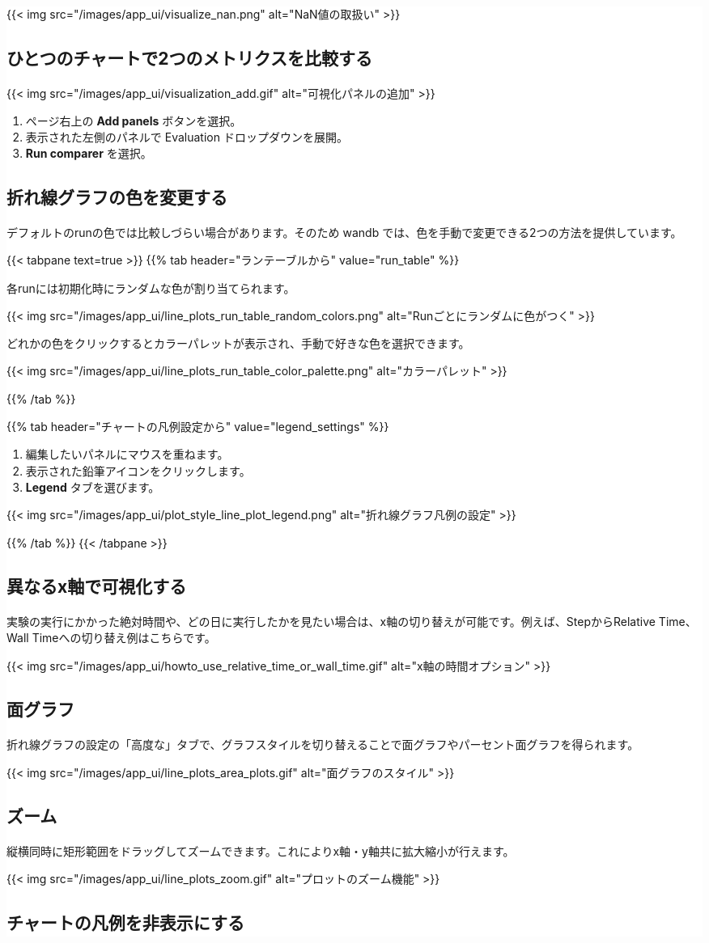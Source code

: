 {{< img src="/images/app_ui/visualize_nan.png" alt="NaN値の取扱い" >}}

## ひとつのチャートで2つのメトリクスを比較する

{{< img src="/images/app_ui/visualization_add.gif" alt="可視化パネルの追加" >}}

1. ページ右上の **Add panels** ボタンを選択。
2. 表示された左側のパネルで Evaluation ドロップダウンを展開。
3. **Run comparer** を選択。

## 折れ線グラフの色を変更する

デフォルトのrunの色では比較しづらい場合があります。そのため wandb では、色を手動で変更できる2つの方法を提供しています。

{{< tabpane text=true >}}
{{% tab header="ランテーブルから" value="run_table" %}}

  各runには初期化時にランダムな色が割り当てられます。

  {{< img src="/images/app_ui/line_plots_run_table_random_colors.png" alt="Runごとにランダムに色がつく" >}}

  どれかの色をクリックするとカラーパレットが表示され、手動で好きな色を選択できます。

  {{< img src="/images/app_ui/line_plots_run_table_color_palette.png" alt="カラーパレット" >}}

{{% /tab %}}

{{% tab header="チャートの凡例設定から" value="legend_settings" %}}

1. 編集したいパネルにマウスを重ねます。
2. 表示された鉛筆アイコンをクリックします。
3. **Legend** タブを選びます。

{{< img src="/images/app_ui/plot_style_line_plot_legend.png" alt="折れ線グラフ凡例の設定" >}}

{{% /tab %}}
{{< /tabpane >}}

## 異なるx軸で可視化する

実験の実行にかかった絶対時間や、どの日に実行したかを見たい場合は、x軸の切り替えが可能です。例えば、StepからRelative Time、Wall Timeへの切り替え例はこちらです。

{{< img src="/images/app_ui/howto_use_relative_time_or_wall_time.gif" alt="x軸の時間オプション" >}}

## 面グラフ

折れ線グラフの設定の「高度な」タブで、グラフスタイルを切り替えることで面グラフやパーセント面グラフを得られます。

{{< img src="/images/app_ui/line_plots_area_plots.gif" alt="面グラフのスタイル" >}}

## ズーム

縦横同時に矩形範囲をドラッグしてズームできます。これによりx軸・y軸共に拡大縮小が行えます。

{{< img src="/images/app_ui/line_plots_zoom.gif" alt="プロットのズーム機能" >}}

## チャートの凡例を非表示にする
